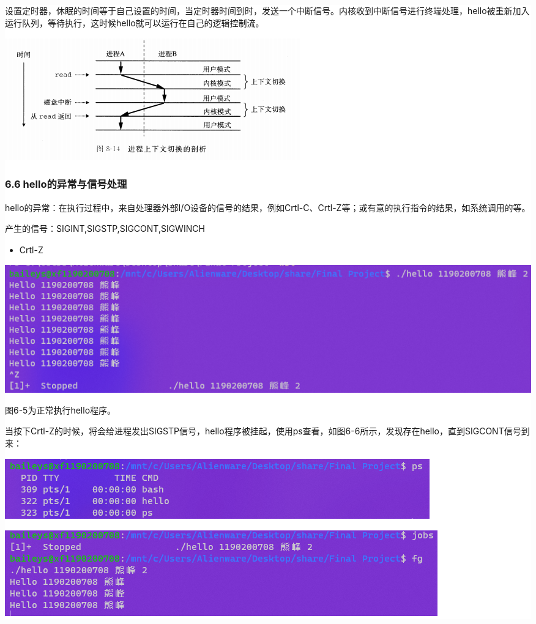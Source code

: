 设置定时器，休眠的时间等于自己设置的时间，当定时器时间到时，发送一个中断信号。内核收到中断信号进行终端处理，hello被重新加入运行队列，等待执行，这时候hello就可以运行在自己的逻辑控制流。

![image082.png](/CollegeLessons/CSAPP/image082.png)



### 6.6 hello的异常与信号处理

hello的异常：在执行过程中，来自处理器外部I/O设备的信号的结果，例如Crtl-C、Crtl-Z等；或有意的执行指令的结果，如系统调用的等。

产生的信号：SIGINT,SIGSTP,SIGCONT,SIGWINCH

* Crtl-Z

![image083.png](/CollegeLessons/CSAPP/image083.png)

图6-5为正常执行hello程序。

当按下Crtl-Z的时候，将会给进程发出SIGSTP信号，hello程序被挂起，使用ps查看，如图6-6所示，发现存在hello，直到SIGCONT信号到来：

![image084.png](/CollegeLessons/CSAPP/image084.png)

![image085.png](/CollegeLessons/CSAPP/image085.png)
